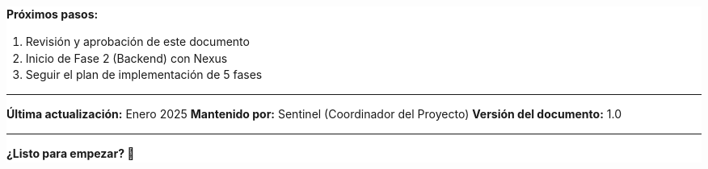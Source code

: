 **Próximos pasos:**
1. Revisión y aprobación de este documento
2. Inicio de Fase 2 (Backend) con Nexus
3. Seguir el plan de implementación de 5 fases

---

**Última actualización:** Enero 2025
**Mantenido por:** Sentinel (Coordinador del Proyecto)
**Versión del documento:** 1.0

---

**¿Listo para empezar? 🚀**
